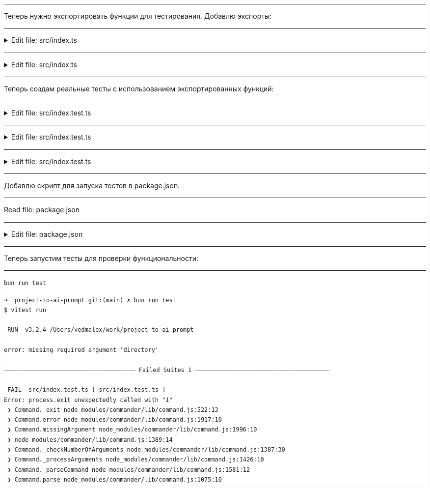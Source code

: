 

---

Теперь нужно экспортировать функции для тестирования. Добавлю экспорты:

---

<details><summary>Edit file: src/index.ts</summary></details>

---

<details><summary>Edit file: src/index.ts</summary></details>

---

Теперь создам реальные тесты с использованием экспортированных функций:

---

<details><summary>Edit file: src/index.test.ts</summary></details>

---

<details><summary>Edit file: src/index.test.ts</summary></details>

---

<details><summary>Edit file: src/index.test.ts</summary></details>

---

Добавлю скрипт для запуска тестов в package.json:

---

Read file: package.json

---

<details><summary>Edit file: package.json</summary></details>

---

Теперь запустим тесты для проверки функциональности:

---

```bash
bun run test
```

```
➜  project-to-ai-prompt git:(main) ✗ bun run test
$ vitest run

 RUN  v3.2.4 /Users/vedmalex/work/project-to-ai-prompt

error: missing required argument 'directory'

⎯⎯⎯⎯⎯⎯⎯⎯⎯⎯⎯⎯⎯⎯⎯⎯⎯⎯⎯⎯⎯⎯⎯⎯⎯⎯⎯⎯⎯⎯⎯⎯⎯⎯⎯⎯⎯⎯⎯⎯⎯⎯⎯⎯⎯ Failed Suites 1 ⎯⎯⎯⎯⎯⎯⎯⎯⎯⎯⎯⎯⎯⎯⎯⎯⎯⎯⎯⎯⎯⎯⎯⎯⎯⎯⎯⎯⎯⎯⎯⎯⎯⎯⎯⎯⎯⎯⎯⎯⎯⎯⎯⎯⎯⎯

 FAIL  src/index.test.ts [ src/index.test.ts ]
Error: process.exit unexpectedly called with "1"
 ❯ Command._exit node_modules/commander/lib/command.js:522:13
 ❯ Command.error node_modules/commander/lib/command.js:1917:10
 ❯ Command.missingArgument node_modules/commander/lib/command.js:1996:10
 ❯ node_modules/commander/lib/command.js:1389:14
 ❯ Command._checkNumberOfArguments node_modules/commander/lib/command.js:1387:30
 ❯ Command._processArguments node_modules/commander/lib/command.js:1426:10
 ❯ Command._parseCommand node_modules/commander/lib/command.js:1581:12
 ❯ Command.parse node_modules/commander/lib/command.js:1075:10
```